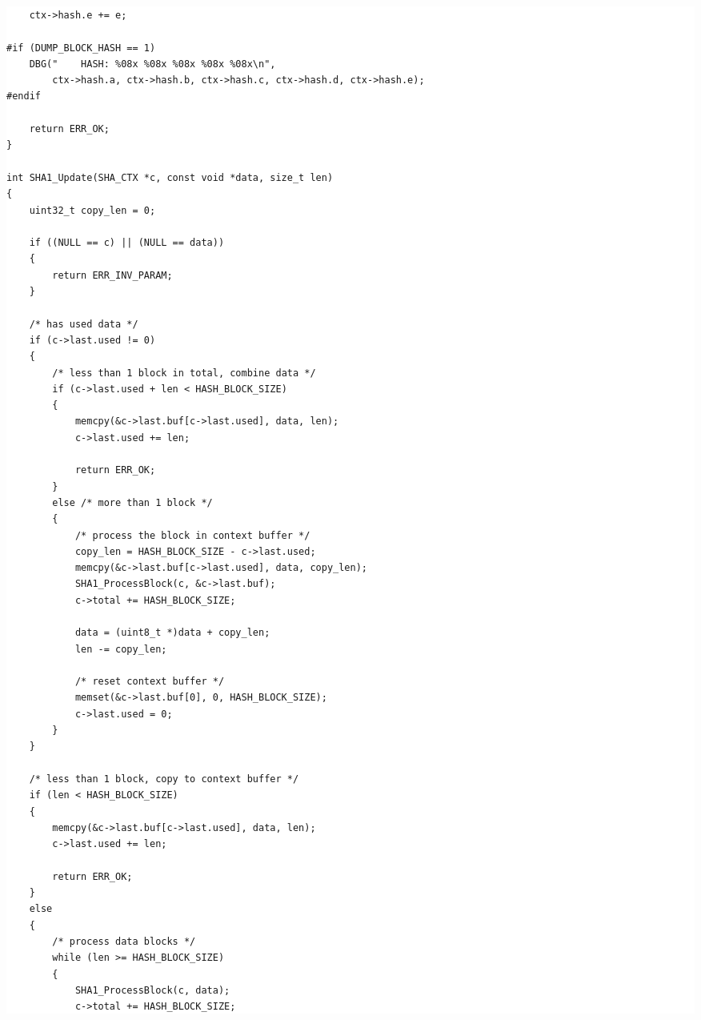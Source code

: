 ```
    ctx->hash.e += e;

#if (DUMP_BLOCK_HASH == 1)
    DBG("    HASH: %08x %08x %08x %08x %08x\n",
        ctx->hash.a, ctx->hash.b, ctx->hash.c, ctx->hash.d, ctx->hash.e);
#endif

    return ERR_OK;
}

int SHA1_Update(SHA_CTX *c, const void *data, size_t len)
{
    uint32_t copy_len = 0;

    if ((NULL == c) || (NULL == data))
    {
        return ERR_INV_PARAM;
    }

    /* has used data */
    if (c->last.used != 0)
    {
        /* less than 1 block in total, combine data */
        if (c->last.used + len < HASH_BLOCK_SIZE)
        {
            memcpy(&c->last.buf[c->last.used], data, len);
            c->last.used += len;

            return ERR_OK;
        }
        else /* more than 1 block */
        {
            /* process the block in context buffer */
            copy_len = HASH_BLOCK_SIZE - c->last.used;
            memcpy(&c->last.buf[c->last.used], data, copy_len);
            SHA1_ProcessBlock(c, &c->last.buf);
            c->total += HASH_BLOCK_SIZE;

            data = (uint8_t *)data + copy_len;
            len -= copy_len;

            /* reset context buffer */
            memset(&c->last.buf[0], 0, HASH_BLOCK_SIZE);
            c->last.used = 0;
        }
    }

    /* less than 1 block, copy to context buffer */
    if (len < HASH_BLOCK_SIZE)
    {
        memcpy(&c->last.buf[c->last.used], data, len);
        c->last.used += len;

        return ERR_OK;
    }
    else
    {
        /* process data blocks */
        while (len >= HASH_BLOCK_SIZE)
        {
            SHA1_ProcessBlock(c, data);
            c->total += HASH_BLOCK_SIZE;

```